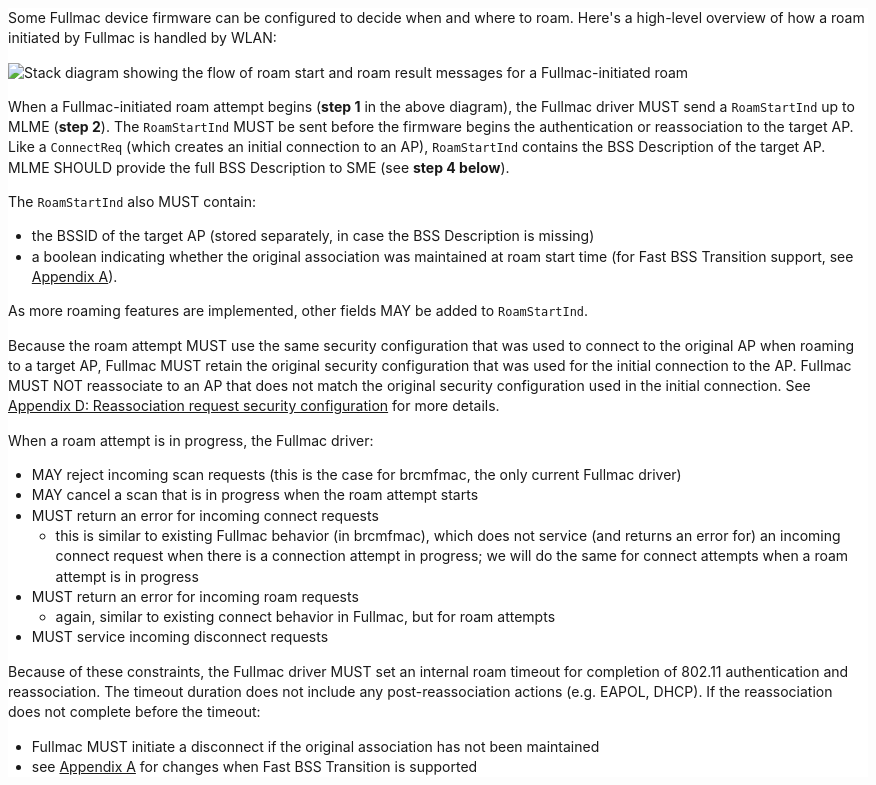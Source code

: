 Some Fullmac device firmware can be configured to decide when and where to roam.
Here's a high-level overview of how a roam initiated by Fullmac is handled by
WLAN:

![Stack diagram showing the flow of roam start and roam result messages for a
Fullmac-initiated roam](resources/0243_wlan_roaming/fullmac_initiated_roam.png)

When a Fullmac-initiated roam attempt begins (**step 1** in the above diagram),
the Fullmac driver MUST send a `RoamStartInd` up to MLME (**step 2**). The
`RoamStartInd` MUST be sent before the firmware begins the authentication or
reassociation to the target AP. Like a `ConnectReq` (which creates an initial
connection to an AP), `RoamStartInd` contains the BSS Description of the target
AP. MLME SHOULD provide the full BSS Description to SME (see **step 4 below**).

The `RoamStartInd` also MUST contain:

*   the BSSID of the target AP (stored separately, in case the BSS Description
    is missing)
*   a boolean indicating whether the original association was maintained at roam
    start time (for Fast BSS Transition support, see [Appendix A](#appendix-a)).

As more roaming features are implemented, other fields MAY be added to
`RoamStartInd`.

Because the roam attempt MUST use the same security configuration that was used
to connect to the original AP when roaming to a target AP, Fullmac MUST retain
the original security configuration that was used for the initial connection to
the AP. Fullmac MUST NOT reassociate to an AP that does not match the original
security configuration used in the initial connection. See
[Appendix D: Reassociation request security configuration](#appendix-d) for more
details.

When a roam attempt is in progress, the Fullmac driver:

*   MAY reject incoming scan requests (this is the case for brcmfmac, the only
    current Fullmac driver)
*   MAY cancel a scan that is in progress when the roam attempt starts
*   MUST return an error for incoming connect requests
    *   this is similar to existing Fullmac behavior (in brcmfmac), which does
        not service (and returns an error for) an incoming connect request when
        there is a connection attempt in progress; we will do the same for
        connect attempts when a roam attempt is in progress
*   MUST return an error for incoming roam requests
    *   again, similar to existing connect behavior in Fullmac, but for roam
        attempts
*   MUST service incoming disconnect requests

Because of these constraints, the Fullmac driver MUST set an internal roam
timeout for completion of 802.11 authentication and reassociation. The timeout
duration does not include any post-reassociation actions (e.g. EAPOL, DHCP). If
the reassociation does not complete before the timeout:

*   Fullmac MUST initiate a disconnect if the original association has not been
    maintained
*   see [Appendix A](#appendix-a) for changes when Fast BSS Transition is
    supported
